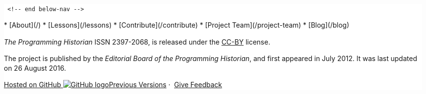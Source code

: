 </div></div></article></div>

     <!-- end below-nav -->

<footer role="contentinfo"><div class="additional">*   [About](/)
*   [Lessons](/lessons)
*   [Contribute](/contribute)
*   [Project Team](/project-team)
*   [Blog](/blog)

</div>

_The Programming Historian_ ISSN 2397-2068, is released under the [CC-BY](http://creativecommons.org/licenses/by/2.0/) license.

The project is published by the _Editorial Board of the Programming Historian_, and first appeared in July 2012\. It was last updated on 26 August 2016.

[Hosted on GitHub ![](http://programminghistorian.org/images/GitHub-Mark-32px.png "GitHub logo")](https://github.com/programminghistorian/jekyll)[Previous Versions](https://github.com/programminghistorian/jekyll/commits/gh-pages/lessons/getting-started-with-github-desktop.md)&nbsp;·&nbsp;
		[Give Feedback](../feedback)

</footer>

    
